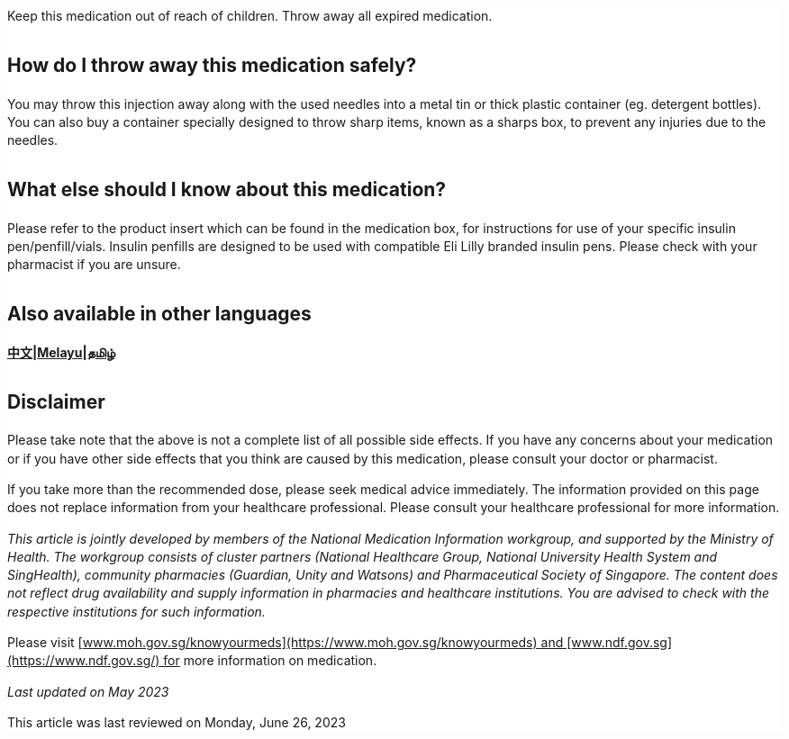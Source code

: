 Keep this medication out of reach of children. Throw away all expired medication.

How do I throw away this medication safely?
-------------------------------------------

You may throw this injection away along with the used needles into a metal tin or thick plastic container (eg. detergent bottles). You can also buy a container specially designed to throw sharp items, known as a sharps box, to prevent any injuries due to the needles.

What else should I know about this medication?
----------------------------------------------

Please refer to the product insert which can be found in the medication box, for instructions for use of your specific insulin pen/penfill/vials. Insulin penfills are designed to be used with compatible Eli Lilly branded insulin pens. Please check with your pharmacist if you are unsure.

Also available in other languages
---------------------------------

[**中文**](https://ch-api.healthhub.sg/api/public/content/175fbc114b9b41b0ad23c9af589b66a6?v=93371b98)**|**[**Melayu**](https://ch-api.healthhub.sg/api/public/content/60bf9b2644c54a1ea70688d0790d4cc0?v=a9560e15)**|**[**தமிழ்**](https://ch-api.healthhub.sg/api/public/content/b0d71f7e69f24cd7b27bca6b4581847a?v=e0d1b3b7)

Disclaimer
----------

  

Please take note that the above is not a complete list of all possible side effects. If you have any concerns about your medication or if you have other side effects that you think are caused by this medication, please consult your doctor or pharmacist.

If you take more than the recommended dose, please seek medical advice immediately. The information provided on this page does not replace information from your healthcare professional. Please consult your healthcare professional for more information.

*This article is jointly developed by members of the National Medication Information workgroup, and supported by the Ministry of Health. The workgroup consists of cluster partners (National Healthcare Group, National University Health System and SingHealth), community pharmacies (Guardian, Unity and Watsons) and Pharmaceutical Society of Singapore. The content does not reflect drug availability and supply information in pharmacies and healthcare institutions. You are advised to check with the respective institutions for such information.*

Please visit [www.moh.gov.sg/knowyourmeds](https://www.moh.gov.sg/knowyourmeds) and [www.ndf.gov.sg](https://www.ndf.gov.sg/) for more information on medication.

*Last updated on May 2023*

This article was last reviewed on
Monday, June 26, 2023